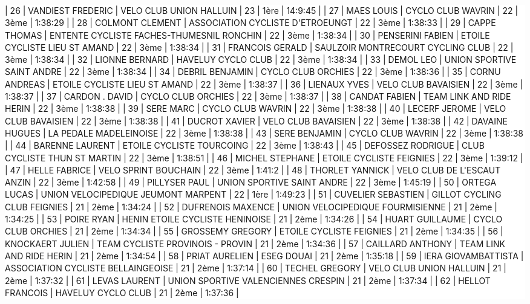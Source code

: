 | 26 | VANDIEST FREDERIC | VELO CLUB UNION HALLUIN | 23 | 1ère | 14:9:45 | 
| 27 | MAES LOUIS | CYCLO CLUB WAVRIN | 22 | 3ème | 1:38:29 | 
| 28 | COLMONT CLEMENT | ASSOCIATION CYCLISTE D'ETROEUNGT | 22 | 3ème | 1:38:33 | 
| 29 | CAPPE THOMAS | ENTENTE CYCLISTE FACHES-THUMESNIL RONCHIN | 22 | 3ème | 1:38:34 | 
| 30 | PENSERINI FABIEN | ETOILE CYCLISTE LIEU ST AMAND | 22 | 3ème | 1:38:34 | 
| 31 | FRANCOIS GERALD | SAULZOIR MONTRECOURT CYCLING CLUB | 22 | 3ème | 1:38:34 | 
| 32 | LIONNE BERNARD | HAVELUY CYCLO CLUB | 22 | 3ème | 1:38:34 | 
| 33 | DEMOL LEO | UNION SPORTIVE SAINT ANDRE | 22 | 3ème | 1:38:34 | 
| 34 | DEBRIL BENJAMIN | CYCLO CLUB ORCHIES | 22 | 3ème | 1:38:36 | 
| 35 | CORNU ANDREAS | ETOILE CYCLISTE LIEU ST AMAND | 22 | 3ème | 1:38:37 | 
| 36 | LIENAUX YVES | VELO CLUB BAVAISIEN | 22 | 3ème | 1:38:37 | 
| 37 | CARDON . DAVID | CYCLO CLUB ORCHIES | 22 | 3ème | 1:38:37 | 
| 38 | CANDAT FABIEN | TEAM LINK AND RIDE HERIN | 22 | 3ème | 1:38:38 | 
| 39 | SERE MARC | CYCLO CLUB WAVRIN | 22 | 3ème | 1:38:38 | 
| 40 | LECERF JEROME | VELO CLUB BAVAISIEN | 22 | 3ème | 1:38:38 | 
| 41 | DUCROT XAVIER | VELO CLUB BAVAISIEN | 22 | 3ème | 1:38:38 | 
| 42 | DAVAINE HUGUES | LA PEDALE MADELEINOISE | 22 | 3ème | 1:38:38 | 
| 43 | SERE BENJAMIN | CYCLO CLUB WAVRIN | 22 | 3ème | 1:38:38 | 
| 44 | BARENNE LAURENT | ETOILE CYCLISTE TOURCOING | 22 | 3ème | 1:38:43 | 
| 45 | DEFOSSEZ RODRIGUE | CLUB CYCLISTE THUN ST MARTIN | 22 | 3ème | 1:38:51 | 
| 46 | MICHEL STEPHANE | ETOILE CYCLISTE FEIGNIES | 22 | 3ème | 1:39:12 | 
| 47 | HELLE FABRICE | VELO SPRINT BOUCHAIN | 22 | 3ème | 1:41:2 | 
| 48 | THORLET YANNICK | VELO CLUB DE L'ESCAUT ANZIN | 22 | 3ème | 1:42:58 | 
| 49 | PILLYSER PAUL | UNION SPORTIVE SAINT ANDRE | 22 | 3ème | 1:45:19 | 
| 50 | ORTEGA LUCAS | UNION VELOCIPEDIQUE JEUMONT MARPENT | 22 | 1ère | 1:49:23 | 
| 51 | CUVELIER SEBASTIEN | GILLOT CYCLING CLUB FEIGNIES | 21 | 2ème | 1:34:24 | 
| 52 | DUFRENOIS MAXENCE | UNION VELOCIPEDIQUE FOURMISIENNE | 21 | 2ème | 1:34:25 | 
| 53 | POIRE RYAN | HENIN ETOILE CYCLISTE HENINOISE | 21 | 2ème | 1:34:26 | 
| 54 | HUART GUILLAUME | CYCLO CLUB ORCHIES | 21 | 2ème | 1:34:34 | 
| 55 | GROSSEMY GREGORY | ETOILE CYCLISTE FEIGNIES | 21 | 2ème | 1:34:35 | 
| 56 | KNOCKAERT JULIEN | TEAM CYCLISTE PROVINOIS - PROVIN | 21 | 2ème | 1:34:36 | 
| 57 | CAILLARD ANTHONY | TEAM LINK AND RIDE HERIN | 21 | 2ème | 1:34:54 | 
| 58 | PRIAT AURELIEN | ESEG DOUAI | 21 | 2ème | 1:35:18 | 
| 59 | IERA GIOVAMBATTISTA | ASSOCIATION CYCLISTE BELLAINGEOISE | 21 | 2ème | 1:37:14 | 
| 60 | TECHEL GREGORY | VELO CLUB UNION HALLUIN | 21 | 2ème | 1:37:32 | 
| 61 | LEVAS LAURENT | UNION SPORTIVE VALENCIENNES CRESPIN | 21 | 2ème | 1:37:34 | 
| 62 | HELLOT FRANCOIS | HAVELUY CYCLO CLUB | 21 | 2ème | 1:37:36 | 